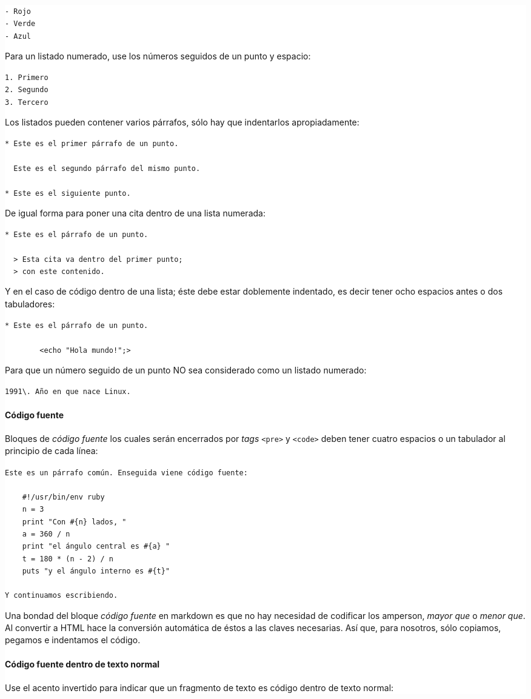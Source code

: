     - Rojo
    - Verde
    - Azul

Para un listado numerado, use los números seguidos de un punto y espacio:

    1. Primero
    2. Segundo
    3. Tercero

Los listados pueden contener varios párrafos, sólo hay que indentarlos apropiadamente:

    * Este es el primer párrafo de un punto.

      Este es el segundo párrafo del mismo punto.

    * Este es el siguiente punto.

De igual forma para poner una cita dentro de una lista numerada:

    * Este es el párrafo de un punto.

      > Esta cita va dentro del primer punto;
      > con este contenido.

Y en el caso de código dentro de una lista; éste debe estar doblemente indentado, es decir tener ocho espacios antes o dos tabuladores:

    * Este es el párrafo de un punto.

            <echo "Hola mundo!";>

Para que un número seguido de un punto NO sea considerado como un listado numerado:

    1991\. Año en que nace Linux.

#### Código fuente

Bloques de _código fuente_ los cuales serán encerrados por _tags_ `<pre>` y `<code>` deben tener cuatro espacios o un tabulador al principio de cada línea:

    Este es un párrafo común. Enseguida viene código fuente:

        #!/usr/bin/env ruby
        n = 3
        print "Con #{n} lados, "
        a = 360 / n
        print "el ángulo central es #{a} "
        t = 180 * (n - 2) / n
        puts "y el ángulo interno es #{t}"

    Y continuamos escribiendo.

Una bondad del bloque _código fuente_ en markdown es que no hay necesidad de codificar los amperson, _mayor que_ o _menor que_. Al convertir a HTML hace la conversión automática de éstos a las claves necesarias. Así que, para nosotros, sólo copiamos, pegamos e indentamos el código.

#### Código fuente dentro de texto normal

Use el acento invertido para indicar que un fragmento de texto es código dentro de texto normal:
